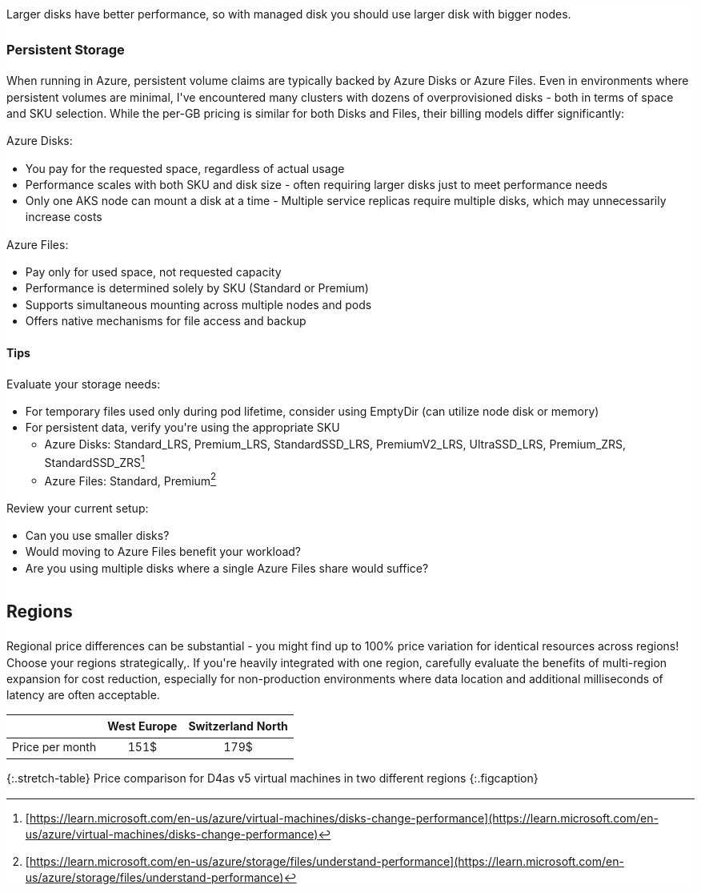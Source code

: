 Larger disks have better performance, so with managed disk you should use larger disk with bigger nodes.


### Persistent Storage

When running in Azure, persistent volume claims are typically backed by Azure Disks or Azure Files. Even in environments where persistent volumes are minimal, I've encountered many clusters with dozens of overprovisioned disks - both in terms of space and SKU selection.
While the per-GB pricing is similar for both Disks and Files, their billing models differ significantly:

Azure Disks:
- You pay for the requested space, regardless of actual usage
- Performance scales with both SKU and disk size - often requiring larger disks just to meet performance needs
- Only one AKS node can mount a disk at a time - Multiple service replicas require multiple disks, which may unnecessarily increase costs

Azure Files: 
- Pay only for used space, not requested capacity
- Performance is determined solely by SKU (Standard or Premium)
- Supports simultaneous mounting across multiple nodes and pods
- Offers native mechanisms for file access and backup

#### Tips

Evaluate your storage needs:
- For temporary files used only during pod lifetime, consider using EmptyDir (can utilize node disk or memory)
- For persistent data, verify you're using the appropriate SKU
  - Azure Disks: Standard_LRS, Premium_LRS, StandardSSD_LRS, PremiumV2_LRS, UltraSSD_LRS, Premium_ZRS, StandardSSD_ZRS[^6]
  - Azure Files: Standard, Premium[^7]

Review your current setup:
- Can you use smaller disks?
- Would moving to Azure Files benefit your workload?
- Are you using multiple disks where a single Azure Files share would suffice?

## Regions

Regional price differences can be substantial - you might find up to 100% price variation for identical resources across regions! Choose your regions strategically,. If you're heavily integrated with one region, carefully evaluate the benefits of multi-region expansion for cost reduction, especially for non-production environments where data location and additional milliseconds of latency are often acceptable.

|| West Europe | Switzerland North |
|---|:-:|:-:|
| Price per month | 151$ | 179$ |
{:.stretch-table}
Price comparison for D4as v5 virtual machines in two different regions
{:.figcaption}


[^1]: [https://cloudprice.net/vm/Standard_D4s_v5](https://cloudprice.net/vm/Standard_D4s_v5)
[^2]: [https://cloudprice.net/vm/Standard_D4as_v5](https://cloudprice.net/vm/Standard_D4as_v5)
[^3]: [https://techcommunity.microsoft.com/blog/linuxandopensourceblog/azure-linux-3-0-now-in-preview-on-azure-kubernetes-service-v1-31/4287229](https://techcommunity.microsoft.com/blog/linuxandopensourceblog/azure-linux-3-0-now-in-preview-on-azure-kubernetes-service-v1-31/4287229)
[^4]: [https://learn.microsoft.com/en-us/azure/aks/node-resource-reservations#memory-reservations](https://learn.microsoft.com/en-us/azure/aks/node-resource-reservations#memory-reservations)
[^5]: [https://learn.microsoft.com/en-us/azure/architecture/guide/spot/spot-eviction](https://learn.microsoft.com/en-us/azure/architecture/guide/spot/spot-eviction)
[^6]: [https://learn.microsoft.com/en-us/azure/virtual-machines/disks-change-performance](https://learn.microsoft.com/en-us/azure/virtual-machines/disks-change-performance)
[^7]: [https://learn.microsoft.com/en-us/azure/storage/files/understand-performance](https://learn.microsoft.com/en-us/azure/storage/files/understand-performance)
[^8]: [https://learn.microsoft.com/en-us/azure/aks/start-stop-cluster](https://learn.microsoft.com/en-us/azure/aks/start-stop-cluster)